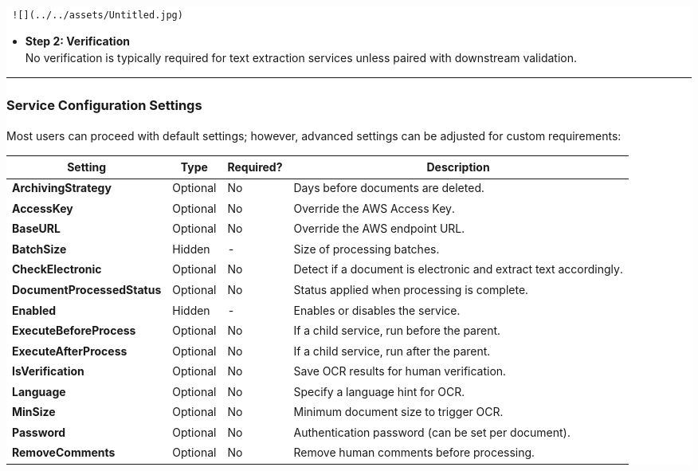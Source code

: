      ![](../../assets/Untitled.jpg)
   * **Step 2: Verification**\
     No verification is typically required for text extraction services unless paired with downstream validation.

***

### Service Configuration Settings

Most users can proceed with default settings; however, advanced settings can be adjusted for custom requirements:

| Setting                     | Type     | Required? | Description                                                      |
| --------------------------- | -------- | --------- | ---------------------------------------------------------------- |
| **ArchivingStrategy**       | Optional | No        | Days before documents are deleted.                               |
| **AccessKey**               | Optional | No        | Override the AWS Access Key.                                     |
| **BaseURL**                 | Optional | No        | Override the AWS endpoint URL.                                   |
| **BatchSize**               | Hidden   | -         | Size of processing batches.                                      |
| **CheckElectronic**         | Optional | No        | Detect if a document is electronic and extract text accordingly. |
| **DocumentProcessedStatus** | Optional | No        | Status applied when processing is complete.                      |
| **Enabled**                 | Hidden   | -         | Enables or disables the service.                                 |
| **ExecuteBeforeProcess**    | Optional | No        | If a child service, run before the parent.                       |
| **ExecuteAfterProcess**     | Optional | No        | If a child service, run after the parent.                        |
| **IsVerification**          | Optional | No        | Save OCR results for human verification.                         |
| **Language**                | Optional | No        | Specify a language hint for OCR.                                 |
| **MinSize**                 | Optional | No        | Minimum document size to trigger OCR.                            |
| **Password**                | Optional | No        | Authentication password (can be set per document).               |
| **RemoveComments**          | Optional | No        | Remove human comments before processing.                         |
